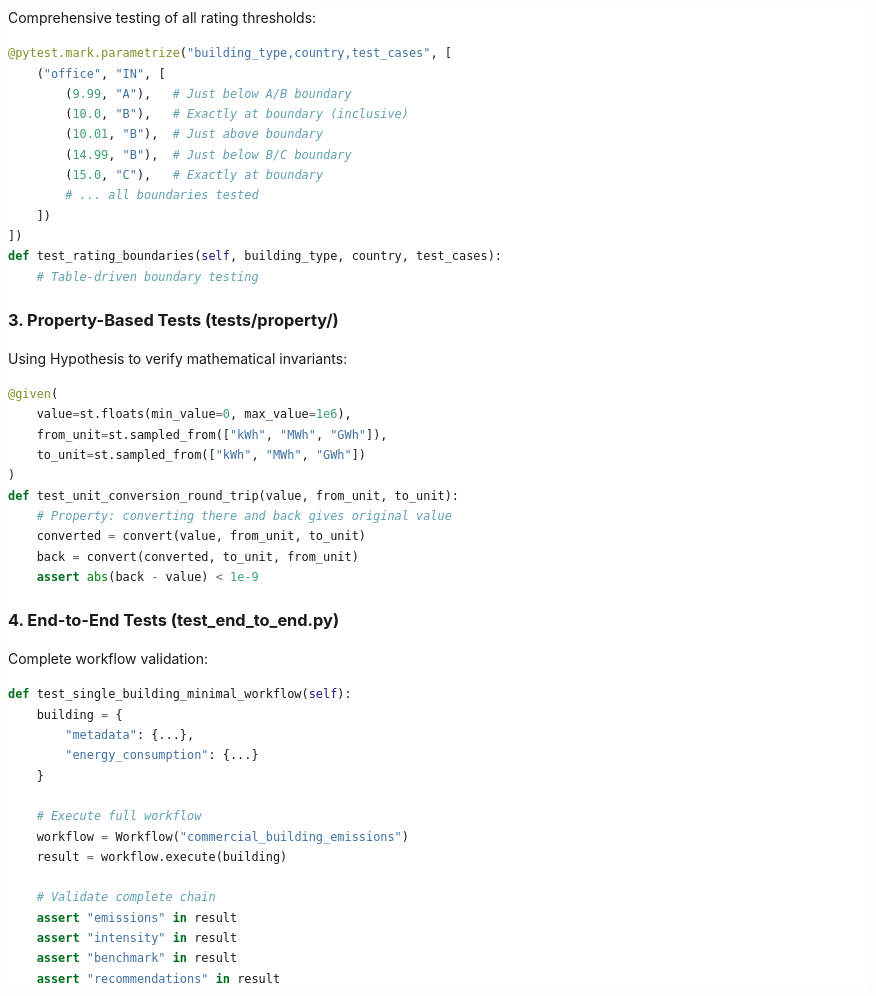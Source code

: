Comprehensive testing of all rating thresholds:
```python
@pytest.mark.parametrize("building_type,country,test_cases", [
    ("office", "IN", [
        (9.99, "A"),   # Just below A/B boundary
        (10.0, "B"),   # Exactly at boundary (inclusive)
        (10.01, "B"),  # Just above boundary
        (14.99, "B"),  # Just below B/C boundary
        (15.0, "C"),   # Exactly at boundary
        # ... all boundaries tested
    ])
])
def test_rating_boundaries(self, building_type, country, test_cases):
    # Table-driven boundary testing
```

### 3. Property-Based Tests (tests/property/)

Using Hypothesis to verify mathematical invariants:
```python
@given(
    value=st.floats(min_value=0, max_value=1e6),
    from_unit=st.sampled_from(["kWh", "MWh", "GWh"]),
    to_unit=st.sampled_from(["kWh", "MWh", "GWh"])
)
def test_unit_conversion_round_trip(value, from_unit, to_unit):
    # Property: converting there and back gives original value
    converted = convert(value, from_unit, to_unit)
    back = convert(converted, to_unit, from_unit)
    assert abs(back - value) < 1e-9
```

### 4. End-to-End Tests (test_end_to_end.py)

Complete workflow validation:
```python
def test_single_building_minimal_workflow(self):
    building = {
        "metadata": {...},
        "energy_consumption": {...}
    }
    
    # Execute full workflow
    workflow = Workflow("commercial_building_emissions")
    result = workflow.execute(building)
    
    # Validate complete chain
    assert "emissions" in result
    assert "intensity" in result
    assert "benchmark" in result
    assert "recommendations" in result
```
